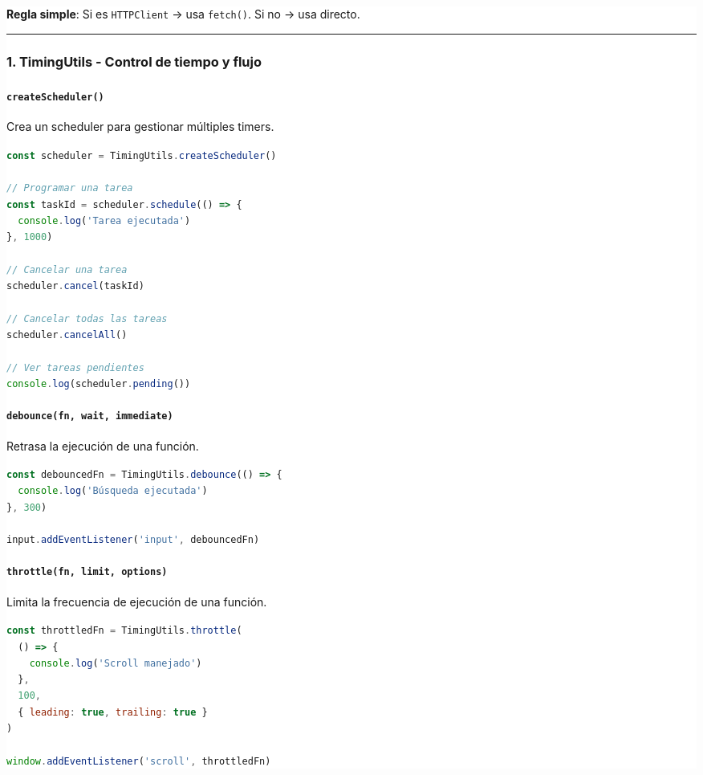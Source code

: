 **Regla simple**: Si es `HTTPClient` → usa `fetch()`. Si no → usa directo.

---

### 1. **TimingUtils** - Control de tiempo y flujo

#### `createScheduler()`

Crea un scheduler para gestionar múltiples timers.

```javascript
const scheduler = TimingUtils.createScheduler()

// Programar una tarea
const taskId = scheduler.schedule(() => {
  console.log('Tarea ejecutada')
}, 1000)

// Cancelar una tarea
scheduler.cancel(taskId)

// Cancelar todas las tareas
scheduler.cancelAll()

// Ver tareas pendientes
console.log(scheduler.pending())
```

#### `debounce(fn, wait, immediate)`

Retrasa la ejecución de una función.

```javascript
const debouncedFn = TimingUtils.debounce(() => {
  console.log('Búsqueda ejecutada')
}, 300)

input.addEventListener('input', debouncedFn)
```

#### `throttle(fn, limit, options)`

Limita la frecuencia de ejecución de una función.

```javascript
const throttledFn = TimingUtils.throttle(
  () => {
    console.log('Scroll manejado')
  },
  100,
  { leading: true, trailing: true }
)

window.addEventListener('scroll', throttledFn)
```
